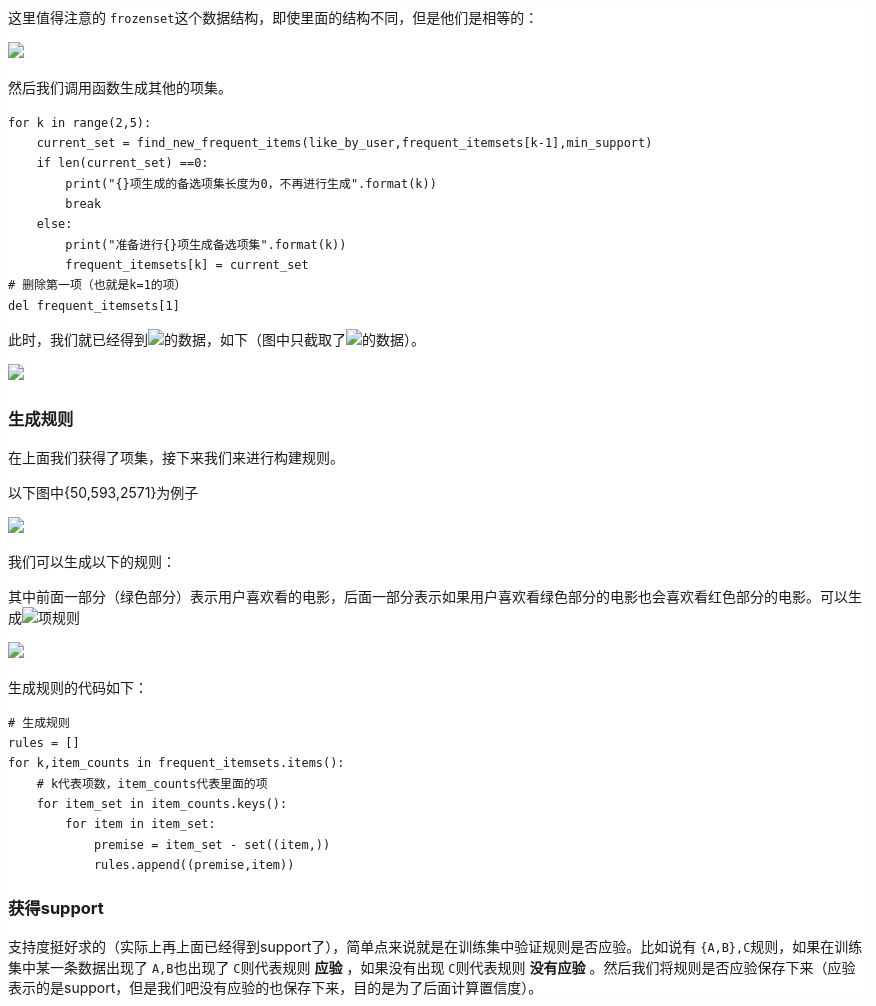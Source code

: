 这里值得注意的 `frozenset`这个数据结构，即使里面的结构不同，但是他们是相等的：

![](https://img2020.cnblogs.com/blog/1439869/202003/1439869-20200319200659974-1679702545.png)

然后我们调用函数生成其他的项集。

```
for k in range(2,5):
    current_set = find_new_frequent_items(like_by_user,frequent_itemsets[k-1],min_support)
    if len(current_set) ==0:
        print("{}项生成的备选项集长度为0，不再进行生成".format(k))
        break
    else:
        print("准备进行{}项生成备选项集".format(k))
        frequent_itemsets[k] = current_set
# 删除第一项（也就是k=1的项）
del frequent_itemsets[1]
```

此时，我们就已经得到![](https://juejin.im/equation?tex=K%20=%202,3%E2%80%A6%E2%80%A6)的数据，如下（图中只截取了![](https://juejin.im/equation?tex=K%20=5,6)的数据）。

![](https://img2020.cnblogs.com/blog/1439869/202003/1439869-20200319200700449-1689129415.png)

### 生成规则

在上面我们获得了项集，接下来我们来进行构建规则。

以下图中{50,593,2571}为例子

![](https://img2020.cnblogs.com/blog/1439869/202003/1439869-20200319200700728-1119380769.png)

我们可以生成以下的规则：

其中前面一部分（绿色部分）表示用户喜欢看的电影，后面一部分表示如果用户喜欢看绿色部分的电影也会喜欢看红色部分的电影。可以生成![](https://juejin.im/equation?tex=K-1)项规则

![](https://img2020.cnblogs.com/blog/1439869/202003/1439869-20200319200700940-1559774626.png)

生成规则的代码如下：

```
# 生成规则
rules = []
for k,item_counts in frequent_itemsets.items():
    # k代表项数，item_counts代表里面的项
    for item_set in item_counts.keys():
        for item in item_set:
            premise = item_set - set((item,))
            rules.append((premise,item))
```

### 获得support

支持度挺好求的（实际上再上面已经得到support了），简单点来说就是在训练集中验证规则是否应验。比如说有 `{A,B},C`规则，如果在训练集中某一条数据出现了 `A,B`也出现了 `C`则代表规则 **应验** ，如果没有出现 `C`则代表规则 **没有应验** 。然后我们将规则是否应验保存下来（应验表示的是support，但是我们吧没有应验的也保存下来，目的是为了后面计算置信度）。

